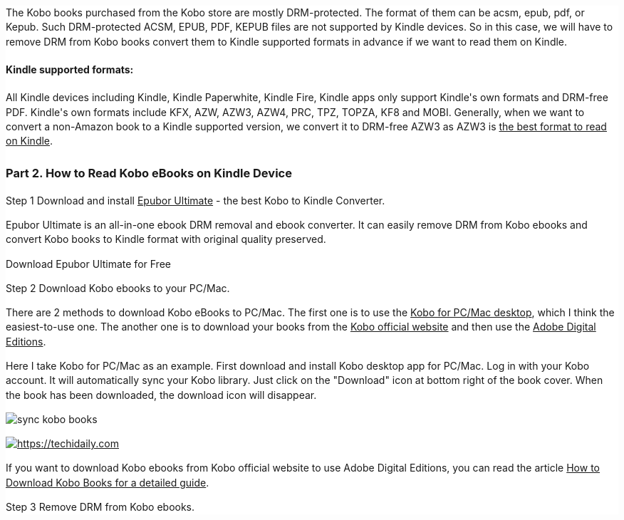 The Kobo books purchased from the Kobo store are mostly DRM-protected. The format of them can be acsm, epub, pdf, or Kepub. Such DRM-protected ACSM, EPUB, PDF, KEPUB files are not supported by Kindle devices. So in this case, we will have to remove DRM from Kobo books convert them to Kindle supported formats in advance if we want to read them on Kindle. 

#### **Kindle supported formats:**

All Kindle devices including Kindle, Kindle Paperwhite, Kindle Fire, Kindle apps only support Kindle's own formats and DRM-free PDF. Kindle's own formats include KFX, AZW, AZW3, AZW4, PRC, TPZ, TOPZA, KF8 and MOBI. Generally, when we want to convert a non-Amazon book to a Kindle supported version, we convert it to DRM-free AZW3 as AZW3 is [the best format to read on Kindle](https://tools.techidaily.com/epubor/products/).

### Part 2\. How to Read Kobo eBooks on Kindle Device

Step 1 Download and install [Epubor Ultimate](https://tools.techidaily.com/epubor/ultimate/) \- the best Kobo to Kindle Converter.

Epubor Ultimate is an all-in-one ebook DRM removal and ebook converter. It can easily remove DRM from Kobo ebooks and convert Kobo books to Kindle format with original quality preserved.

Download Epubor Ultimate for Free

[](https://tools.techidaily.com/epubor/ultimate/) [](https://tools.techidaily.com/epubor/ultimate/) 

Step 2 Download Kobo ebooks to your PC/Mac.

There are 2 methods to download Kobo eBooks to PC/Mac. The first one is to use the [Kobo for PC/Mac desktop](https://www.kobo.com/us/en/p/desktop), which I think the easiest-to-use one. The another one is to download your books from the [Kobo official website](https://authorize.kobo.com/us/en/Signin?returnUrl=https://www.kobo.com/) and then use the [Adobe Digital Editions](https://www.adobe.com/solutions/ebook/digital-editions/download.html). 

Here I take Kobo for PC/Mac as an example. First download and install Kobo desktop app for PC/Mac. Log in with your Kobo account. It will automatically sync your Kobo library. Just click on the "Download" icon at bottom right of the book cover. When the book has been downloaded, the download icon will disappear.

![sync kobo books](http://www.epubor.com/images/uppic/download-kobo-books-pc.png)






<a href="https://appsumo.8odi.net/c/5597632/2137394/7443" target="_top" id="2137394">
  <img src="//a.impactradius-go.com/display-ad/7443-2137394" border="0" alt="https://techidaily.com" width="600" height="90"/>
</a>
<img height="0" width="0" src="https://appsumo.8odi.net/i/5597632/2137394/7443" style="position:absolute;visibility:hidden;" border="0" />





If you want to download Kobo ebooks from Kobo official website to use Adobe Digital Editions, you can read the article [How to Download Kobo Books for a detailed guide](https://tools.techidaily.com/epubor/products/).

Step 3 Remove DRM from Kobo ebooks. 
